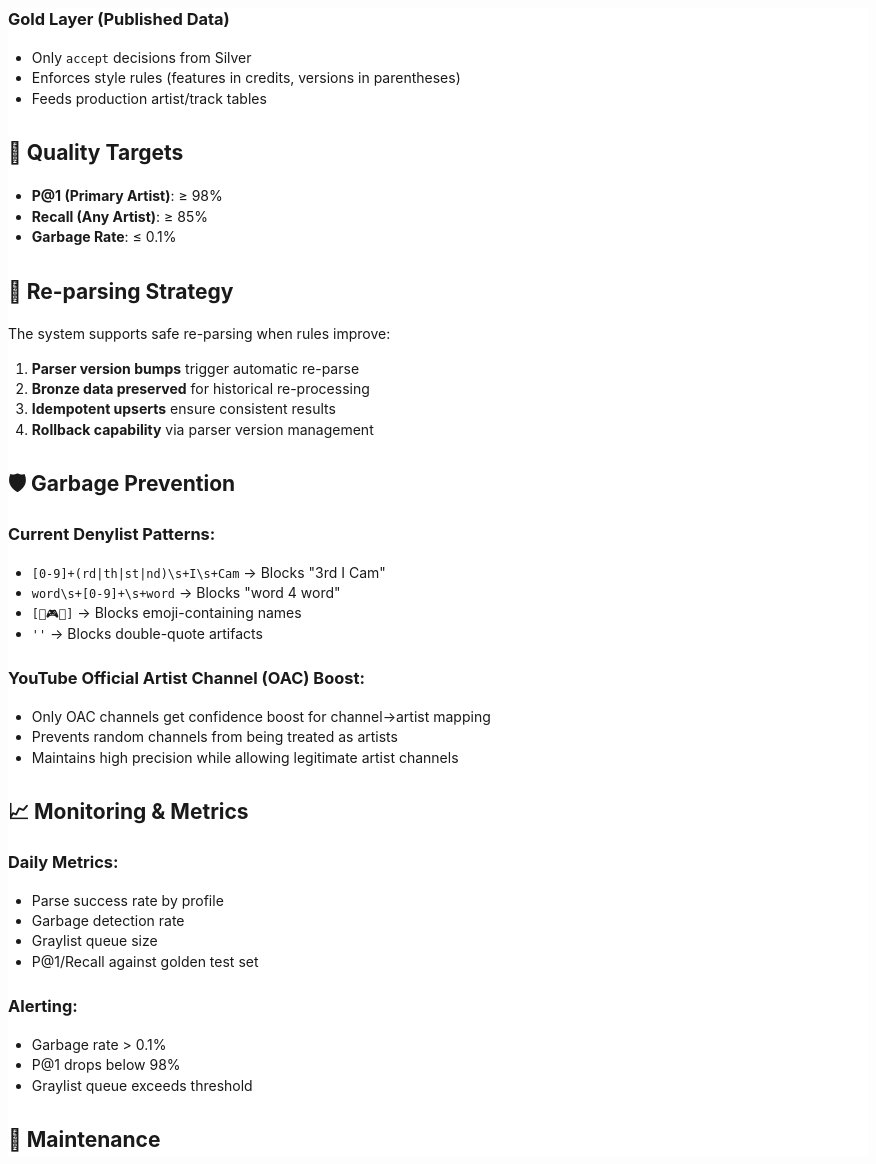 ### Gold Layer (Published Data)
- Only `accept` decisions from Silver
- Enforces style rules (features in credits, versions in parentheses)
- Feeds production artist/track tables

## 🎯 Quality Targets

- **P@1 (Primary Artist)**: ≥ 98%
- **Recall (Any Artist)**: ≥ 85%
- **Garbage Rate**: ≤ 0.1%

## 🔄 Re-parsing Strategy

The system supports safe re-parsing when rules improve:

1. **Parser version bumps** trigger automatic re-parse
2. **Bronze data preserved** for historical re-processing
3. **Idempotent upserts** ensure consistent results
4. **Rollback capability** via parser version management

## 🛡️ Garbage Prevention

### Current Denylist Patterns:
- `[0-9]+(rd|th|st|nd)\s+I\s+Cam` → Blocks "3rd I Cam"
- `word\s+[0-9]+\s+word` → Blocks "word 4 word"
- `[🎼🎮🎶]` → Blocks emoji-containing names
- `''` → Blocks double-quote artifacts

### YouTube Official Artist Channel (OAC) Boost:
- Only OAC channels get confidence boost for channel→artist mapping
- Prevents random channels from being treated as artists
- Maintains high precision while allowing legitimate artist channels

## 📈 Monitoring & Metrics

### Daily Metrics:
- Parse success rate by profile
- Garbage detection rate
- Graylist queue size
- P@1/Recall against golden test set

### Alerting:
- Garbage rate > 0.1%
- P@1 drops below 98%
- Graylist queue exceeds threshold

## 🔧 Maintenance
